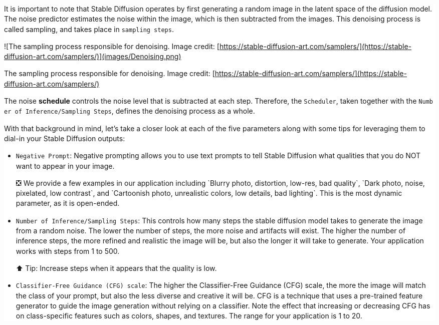 It is important to note that Stable Diffusion operates by first generating a  random image in the latent space of the diffusion model.  The noise predictor estimates the noise within the image, which is then subtracted from the images.  This denoising process is called sampling, and takes place in `sampling steps`.


![The sampling process responsible for denoising.  Image credit: [https://stable-diffusion-art.com/samplers/](https://stable-diffusion-art.com/samplers/)](images/Denoising.png)

The sampling process responsible for denoising.  Image credit: [https://stable-diffusion-art.com/samplers/](https://stable-diffusion-art.com/samplers/)

The noise **schedule** controls the noise level that is subtracted at each step.  Therefore, the `Scheduler`, taken together with the `Number of Inference/Sampling Steps`, defines the denoising process as a whole.

With that background in mind, let’s take a closer look at each of the five parameters along with some tips for leveraging them to dial-in your Stable Diffusion outputs:

- `Negative Prompt`: Negative prompting allows you to use text prompts to tell Stable Diffusion  what qualities that you do NOT want to appear in your image.
    
    <aside>
    ❎ We provide a few examples in our application including `Blurry photo, distortion, low-res, bad quality`, `Dark photo, noise, pixelated, low contrast`, and `Cartoonish photo, unrealistic colors, low details, bad lighting`. This is the most dynamic parameter, as it is open-ended.
    
    </aside>
    
- `Number of Inference/Sampling Steps`: This controls how many steps the stable diffusion model takes to generate the image from a random noise. The lower the number of steps, the more noise and artifacts will exist.  The higher the number of inference steps, the more refined and realistic the image will be, but also the longer it will take to generate. Your application works with steps from 1 to 500.
    
    <aside>
    ⬆️ Tip: Increase steps when it appears that the quality is low.
    
    </aside>
    
- `Classifier-Free Guidance (CFG) scale`: The higher the Classifier-Free Guidance (CFG) scale, the more the image will match the class of your prompt, but also the less diverse and creative it will be. CFG is a technique that uses a pre-trained feature generator to guide the image generation without relying on a classifier.  Note the effect that increasing or decreasing CFG has on class-specific features such as colors, shapes, and textures.  The range for your application is 1 to 20.
    
